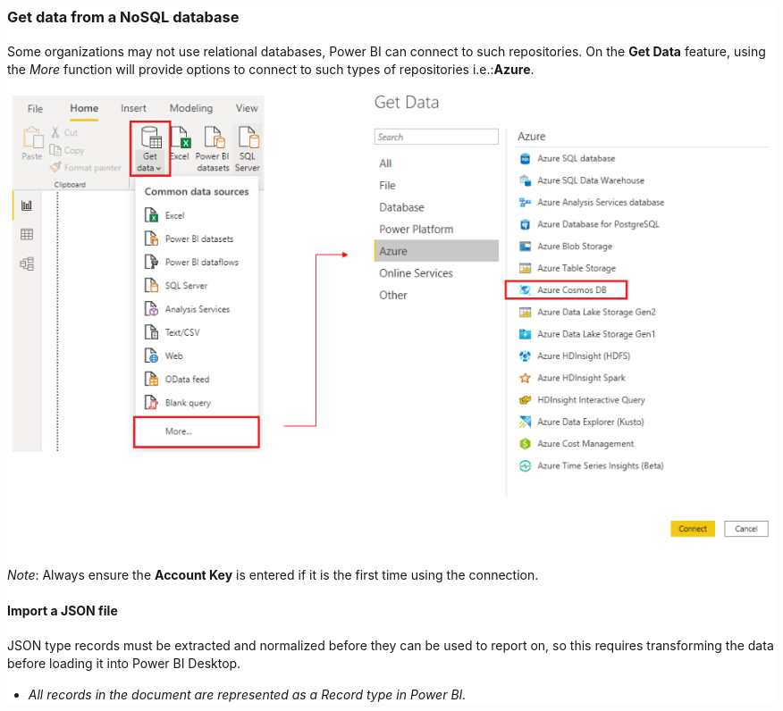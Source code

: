 ### Get data from a NoSQL database

Some organizations may not use relational databases, Power BI can connect to such repositories. On the **Get Data** feature, using the *More* function will provide options to connect to such types of repositories i.e.:**Azure**.

![GetDataAzure](/assets/4-get-data-cosmos-ssm.png)

*Note*: Always ensure the **Account Key** is entered if it is the first time using the connection.

#### Import a JSON file

JSON type records must be extracted and normalized before they can be used  to report on, so this requires transforming the data before loading it into Power BI Desktop.

* *All records in the document are represented as a Record type in Power BI.*
